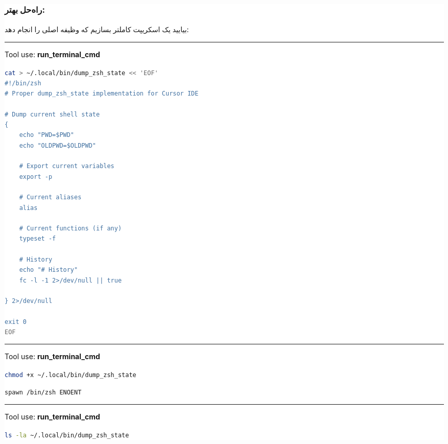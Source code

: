 ### راه‌حل بهتر:

بیایید یک اسکریپت کاملتر بسازیم که وظیفه اصلی را انجام دهد:

---

Tool use: **run_terminal_cmd**

```bash
cat > ~/.local/bin/dump_zsh_state << 'EOF'
#!/bin/zsh
# Proper dump_zsh_state implementation for Cursor IDE

# Dump current shell state
{
    echo "PWD=$PWD"
    echo "OLDPWD=$OLDPWD"
    
    # Export current variables
    export -p
    
    # Current aliases
    alias
    
    # Current functions (if any)
    typeset -f
    
    # History
    echo "# History"
    fc -l -1 2>/dev/null || true
    
} 2>/dev/null

exit 0
EOF
```

---

Tool use: **run_terminal_cmd**

```bash
chmod +x ~/.local/bin/dump_zsh_state
```

```
spawn /bin/zsh ENOENT
```

---

Tool use: **run_terminal_cmd**

```bash
ls -la ~/.local/bin/dump_zsh_state
```
